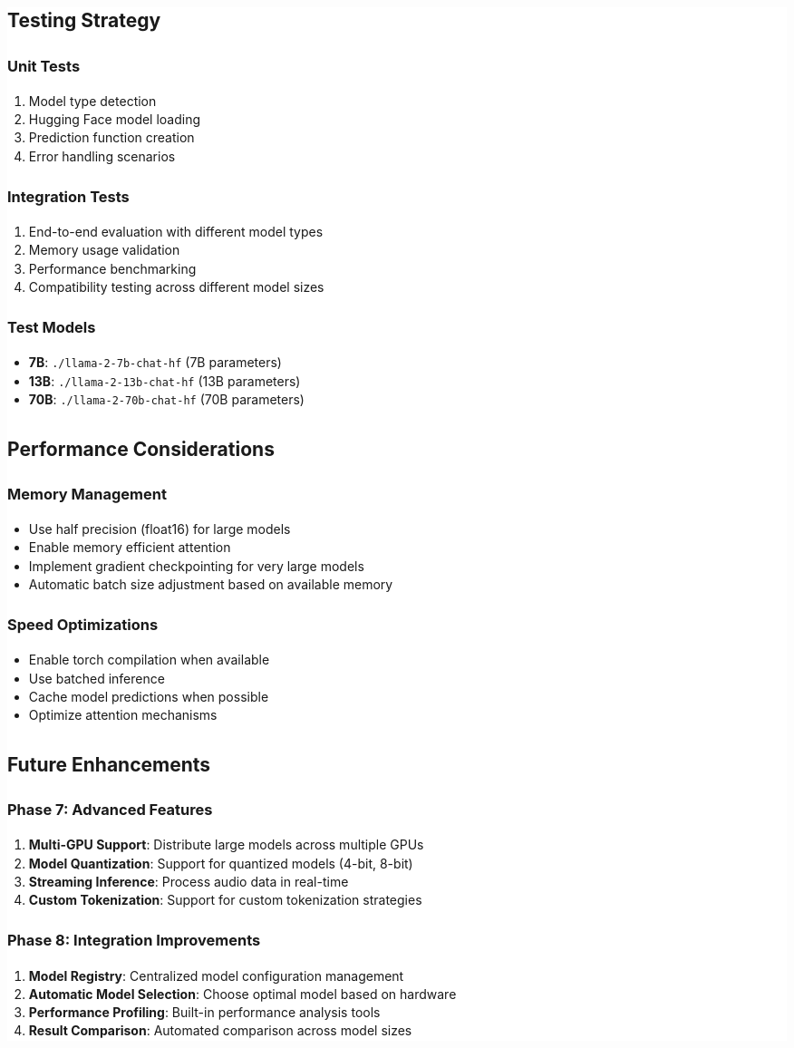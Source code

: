 ## Testing Strategy

### Unit Tests
1. Model type detection
2. Hugging Face model loading
3. Prediction function creation
4. Error handling scenarios

### Integration Tests
1. End-to-end evaluation with different model types
2. Memory usage validation
3. Performance benchmarking
4. Compatibility testing across different model sizes

### Test Models
- **7B**: `./llama-2-7b-chat-hf` (7B parameters)
- **13B**: `./llama-2-13b-chat-hf` (13B parameters)
- **70B**: `./llama-2-70b-chat-hf` (70B parameters)

## Performance Considerations

### Memory Management
- Use half precision (float16) for large models
- Enable memory efficient attention
- Implement gradient checkpointing for very large models
- Automatic batch size adjustment based on available memory

### Speed Optimizations
- Enable torch compilation when available
- Use batched inference
- Cache model predictions when possible
- Optimize attention mechanisms

## Future Enhancements

### Phase 7: Advanced Features
1. **Multi-GPU Support**: Distribute large models across multiple GPUs
2. **Model Quantization**: Support for quantized models (4-bit, 8-bit)
3. **Streaming Inference**: Process audio data in real-time
4. **Custom Tokenization**: Support for custom tokenization strategies

### Phase 8: Integration Improvements
1. **Model Registry**: Centralized model configuration management
2. **Automatic Model Selection**: Choose optimal model based on hardware
3. **Performance Profiling**: Built-in performance analysis tools
4. **Result Comparison**: Automated comparison across model sizes
